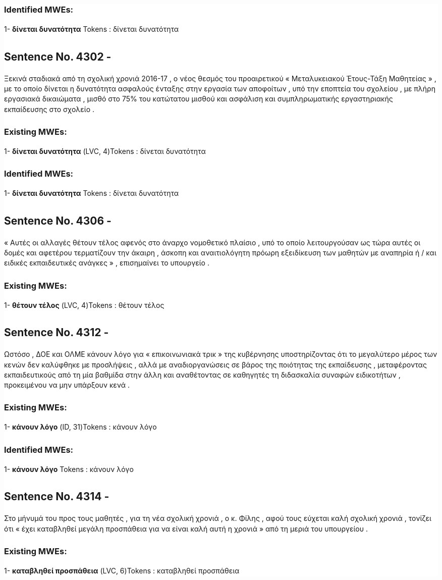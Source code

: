 ### Identified MWEs: 
1- **δίνεται δυνατότητα** Tokens : 
δίνεται
δυνατότητα

## Sentence No. 4302 - 
Ξεκινά σταδιακά από τη σχολική χρονιά 2016-17 , ο νέος θεσμός του προαιρετικού « Μεταλυκειακού Έτους-Τάξη Μαθητείας » , με το οποίο δίνεται η δυνατότητα ασφαλούς ένταξης στην εργασία των αποφοίτων , υπό την εποπτεία του σχολείου , με πλήρη εργασιακά δικαιώματα , μισθό στο 75% του κατώτατου μισθού και ασφάλιση και συμπληρωματικής εργαστηριακής εκπαίδευσης στο σχολείο . 
### Existing MWEs: 
1- **δίνεται δυνατότητα** (LVC, 4)Tokens : 
δίνεται
δυνατότητα

### Identified MWEs: 
1- **δίνεται δυνατότητα** Tokens : 
δίνεται
δυνατότητα

## Sentence No. 4306 - 
« Αυτές οι αλλαγές θέτουν τέλος αφενός στο άναρχο νομοθετικό πλαίσιο , υπό το οποίο λειτουργούσαν ως τώρα αυτές οι δομές και αφετέρου τερματίζουν την άκαιρη , άσκοπη και αναιτιολόγητη πρόωρη εξειδίκευση των μαθητών με αναπηρία ή / και ειδικές εκπαιδευτικές ανάγκες » , επισημαίνει το υπουργείο . 
### Existing MWEs: 
1- **θέτουν τέλος** (LVC, 4)Tokens : 
θέτουν
τέλος

## Sentence No. 4312 - 
Ωστόσο , ΔΟΕ και ΟΛΜΕ κάνουν λόγο για « επικοινωνιακά τρικ » της κυβέρνησης υποστηρίζοντας ότι το μεγαλύτερο μέρος των κενών δεν καλύφθηκε με προσλήψεις , αλλά με αναδιοργανώσεις σε βάρος της ποιότητας της εκπαίδευσης , μεταφέροντας εκπαιδευτικούς από τη μία βαθμίδα στην άλλη και αναθέτοντας σε καθηγητές τη διδασκαλία συναφών ειδικοτήτων , προκειμένου να μην υπάρξουν κενά . 
### Existing MWEs: 
1- **κάνουν λόγο** (ID, 31)Tokens : 
κάνουν
λόγο

### Identified MWEs: 
1- **κάνουν λόγο** Tokens : 
κάνουν
λόγο

## Sentence No. 4314 - 
Στο μήνυμά του προς τους μαθητές , για τη νέα σχολική χρονιά , ο κ. Φίλης , αφού τους εύχεται καλή σχολική χρονιά , τονίζει ότι « έχει καταβληθεί μεγάλη προσπάθεια για να είναι καλή αυτή η χρονιά » από τη μεριά του υπουργείου . 
### Existing MWEs: 
1- **καταβληθεί προσπάθεια** (LVC, 6)Tokens : 
καταβληθεί
προσπάθεια
